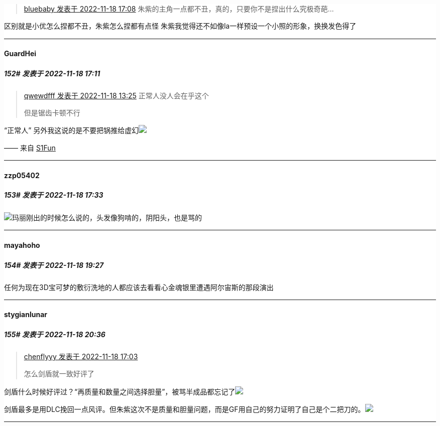 <blockquote><a href="httphttps://bbs.saraba1st.com/2b/forum.php?mod=redirect&amp;goto=findpost&amp;pid=58490851&amp;ptid=2105611" target="_blank">bluebaby 发表于 2022-11-18 17:08</a>
朱紫的主角一点都不丑，真的，只要你不是捏出什么究极奇葩…</blockquote>
区别就是小优怎么捏都不丑，朱紫怎么捏都有点怪
朱紫我觉得还不如像la一样预设一个小照的形象，换换发色得了 

*****

####  GuardHei  
##### 152#       发表于 2022-11-18 17:11

<blockquote><a href="httphttps://bbs.saraba1st.com/2b/forum.php?mod=redirect&amp;goto=findpost&amp;pid=58487504&amp;ptid=2105611" target="_blank">qwewdfff 发表于 2022-11-18 13:25</a>
正常人没人会在乎这个

但是锯齿卡顿不行</blockquote>
“正常人”
另外我这说的是不要把锅推给虚幻<img src="https://static.saraba1st.com/image/smiley/face2017/245.png" referrerpolicy="no-referrer">

—— 来自 [S1Fun](https://s1fun.koalcat.com)



*****

####  zzp05402  
##### 153#       发表于 2022-11-18 17:33

<img src="https://static.saraba1st.com/image/smiley/face2017/037.png" referrerpolicy="no-referrer">玛丽刚出的时候怎么说的，头发像狗啃的，阴阳头，也是骂的



*****

####  mayahoho  
##### 154#       发表于 2022-11-18 19:27

任何为现在3D宝可梦的敷衍洗地的人都应该去看看心金魂银里遭遇阿尔宙斯的那段演出



*****

####  stygianlunar  
##### 155#       发表于 2022-11-18 20:36

<blockquote><a href="httphttps://bbs.saraba1st.com/2b/forum.php?mod=redirect&amp;goto=findpost&amp;pid=58490758&amp;ptid=2105611" target="_blank">chenflyyy 发表于 2022-11-18 17:03</a>

怎么剑盾就一致好评了</blockquote>
剑盾什么时候好评过？“再质量和数量之间选择胆量”，被骂半成品都忘记了<img src="https://static.saraba1st.com/image/smiley/face2017/028.png" referrerpolicy="no-referrer">

剑盾最多是用DLC挽回一点风评。但朱紫这次不是质量和胆量问题，而是GF用自己的努力证明了自己是个二把刀的。<img src="https://static.saraba1st.com/image/smiley/face2017/015.png" referrerpolicy="no-referrer">

*****
